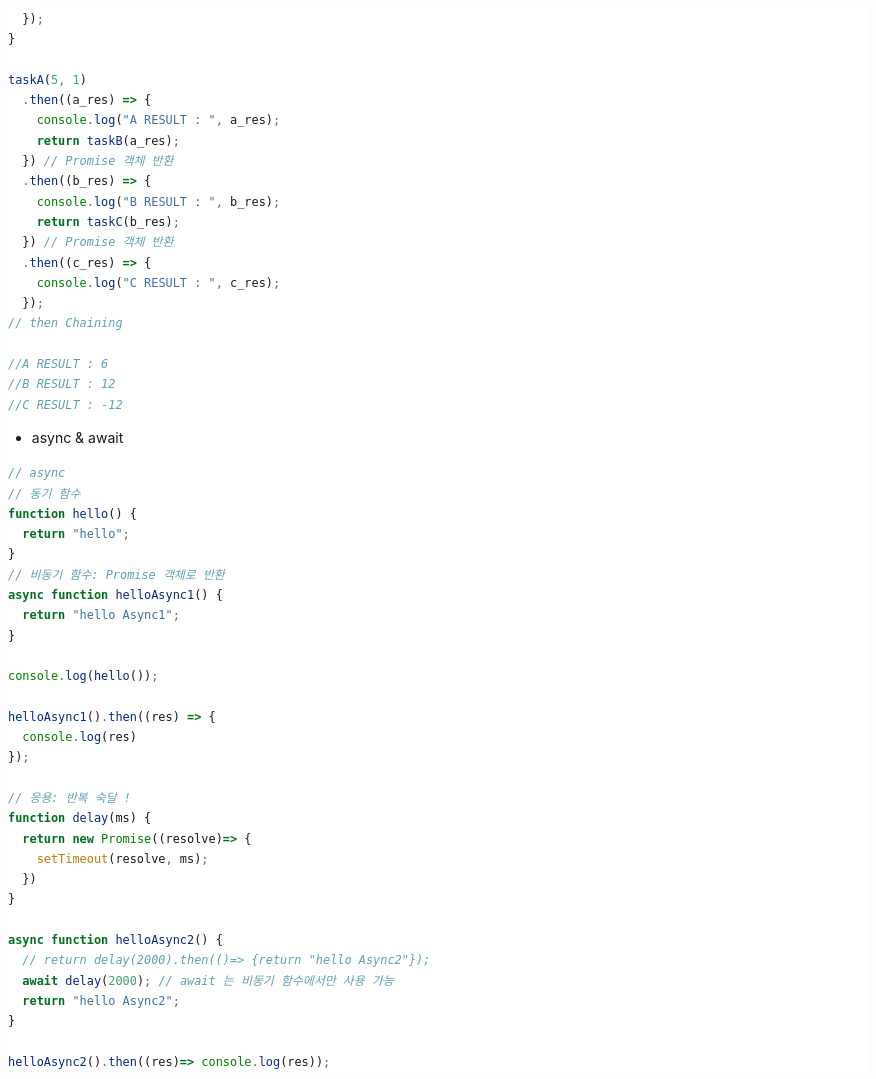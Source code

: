 ```jsx
  });
}

taskA(5, 1)
  .then((a_res) => {
    console.log("A RESULT : ", a_res);
    return taskB(a_res);
  }) // Promise 객체 반환
  .then((b_res) => {
    console.log("B RESULT : ", b_res);
    return taskC(b_res);
  }) // Promise 객체 반환
  .then((c_res) => {
    console.log("C RESULT : ", c_res);
  });
// then Chaining

//A RESULT : 6
//B RESULT : 12
//C RESULT : -12
```

- async & await

```jsx
// async
// 동기 함수
function hello() {
  return "hello";
}
// 비동기 함수: Promise 객체로 반환
async function helloAsync1() {
  return "hello Async1"; 
}

console.log(hello());

helloAsync1().then((res) => {
  console.log(res)
});

// 응용: 반복 숙달 !
function delay(ms) {
  return new Promise((resolve)=> {
    setTimeout(resolve, ms);
  })
}

async function helloAsync2() {
  // return delay(2000).then(()=> {return "hello Async2"});
  await delay(2000); // await 는 비동기 함수에서만 사용 가능 
  return "hello Async2";
}

helloAsync2().then((res)=> console.log(res));
```
